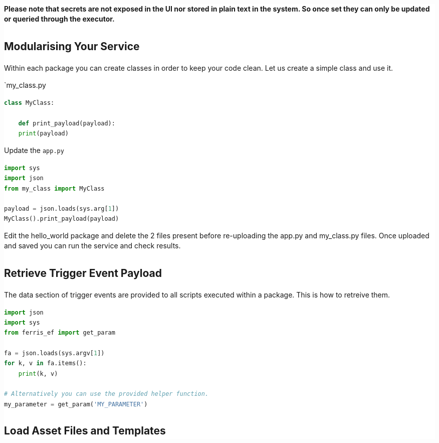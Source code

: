 **Please note that secrets are not exposed in the UI nor stored in plain text in the system. So once set they can only
be updated or queried through the executor.**

## Modularising Your Service

Within each package you can create classes in order to keep your code clean. Let us create a simple class and use it.

`my_class.py

```python
class MyClass:

    def print_payload(payload):
    print(payload)
```

Update the `app.py`

```python
import sys
import json
from my_class import MyClass

payload = json.loads(sys.arg[1])
MyClass().print_payload(payload)
```

Edit the hello_world package and delete the 2 files present before re-uploading the app.py and my_class.py files. Once
uploaded and saved you can run the service and check results.

## Retrieve Trigger Event Payload

The data section of trigger events are provided to all scripts executed within a package. This is how to retreive them.

```python
import json
import sys
from ferris_ef import get_param

fa = json.loads(sys.argv[1])
for k, v in fa.items():
    print(k, v)

# Alternatively you can use the provided helper function.
my_parameter = get_param('MY_PARAMETER')

```

## Load Asset Files and Templates
